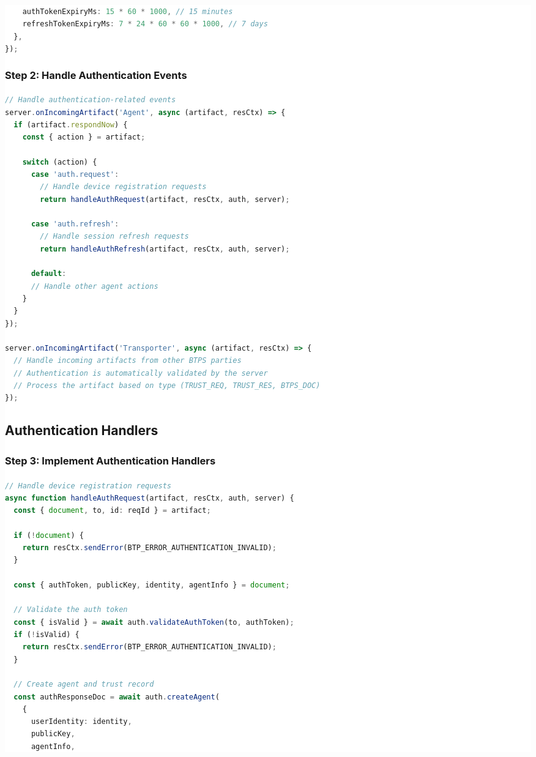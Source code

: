 ```typescript
    authTokenExpiryMs: 15 * 60 * 1000, // 15 minutes
    refreshTokenExpiryMs: 7 * 24 * 60 * 60 * 1000, // 7 days
  },
});
```

### Step 2: Handle Authentication Events

```typescript
// Handle authentication-related events
server.onIncomingArtifact('Agent', async (artifact, resCtx) => {
  if (artifact.respondNow) {
    const { action } = artifact;

    switch (action) {
      case 'auth.request':
        // Handle device registration requests
        return handleAuthRequest(artifact, resCtx, auth, server);

      case 'auth.refresh':
        // Handle session refresh requests
        return handleAuthRefresh(artifact, resCtx, auth, server);

      default:
      // Handle other agent actions
    }
  }
});

server.onIncomingArtifact('Transporter', async (artifact, resCtx) => {
  // Handle incoming artifacts from other BTPS parties
  // Authentication is automatically validated by the server
  // Process the artifact based on type (TRUST_REQ, TRUST_RES, BTPS_DOC)
});
```

## Authentication Handlers

### Step 3: Implement Authentication Handlers

```typescript
// Handle device registration requests
async function handleAuthRequest(artifact, resCtx, auth, server) {
  const { document, to, id: reqId } = artifact;

  if (!document) {
    return resCtx.sendError(BTP_ERROR_AUTHENTICATION_INVALID);
  }

  const { authToken, publicKey, identity, agentInfo } = document;

  // Validate the auth token
  const { isValid } = await auth.validateAuthToken(to, authToken);
  if (!isValid) {
    return resCtx.sendError(BTP_ERROR_AUTHENTICATION_INVALID);
  }

  // Create agent and trust record
  const authResponseDoc = await auth.createAgent(
    {
      userIdentity: identity,
      publicKey,
      agentInfo,
```